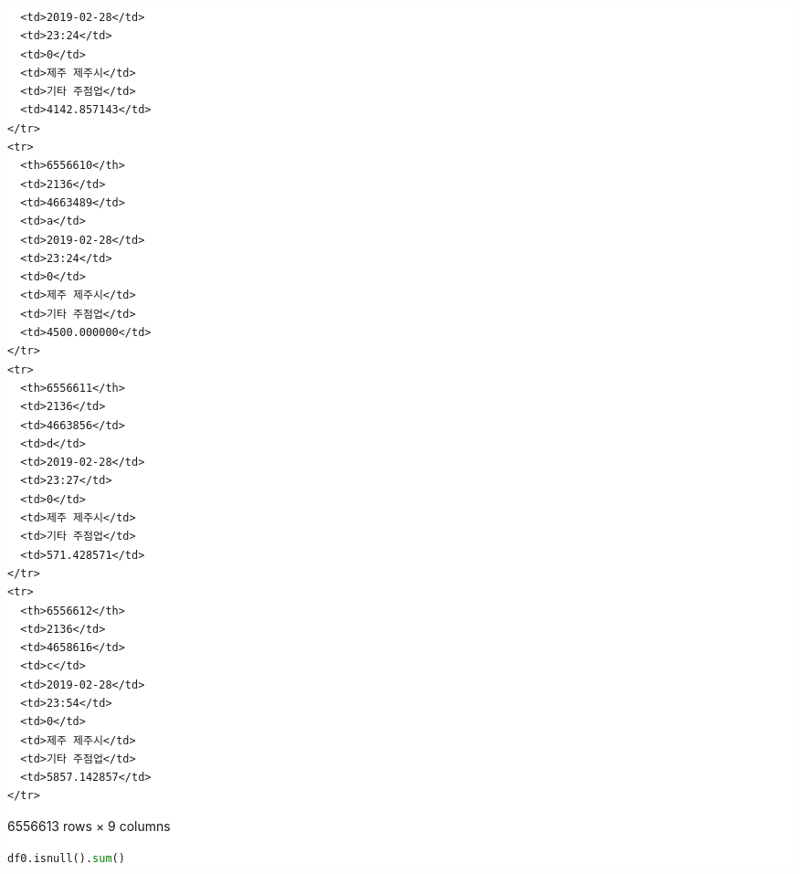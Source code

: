       <td>2019-02-28</td>
      <td>23:24</td>
      <td>0</td>
      <td>제주 제주시</td>
      <td>기타 주점업</td>
      <td>4142.857143</td>
    </tr>
    <tr>
      <th>6556610</th>
      <td>2136</td>
      <td>4663489</td>
      <td>a</td>
      <td>2019-02-28</td>
      <td>23:24</td>
      <td>0</td>
      <td>제주 제주시</td>
      <td>기타 주점업</td>
      <td>4500.000000</td>
    </tr>
    <tr>
      <th>6556611</th>
      <td>2136</td>
      <td>4663856</td>
      <td>d</td>
      <td>2019-02-28</td>
      <td>23:27</td>
      <td>0</td>
      <td>제주 제주시</td>
      <td>기타 주점업</td>
      <td>571.428571</td>
    </tr>
    <tr>
      <th>6556612</th>
      <td>2136</td>
      <td>4658616</td>
      <td>c</td>
      <td>2019-02-28</td>
      <td>23:54</td>
      <td>0</td>
      <td>제주 제주시</td>
      <td>기타 주점업</td>
      <td>5857.142857</td>
    </tr>
  </tbody>
</table>
<p>6556613 rows × 9 columns</p>
</div>




```python
df0.isnull().sum()
```
